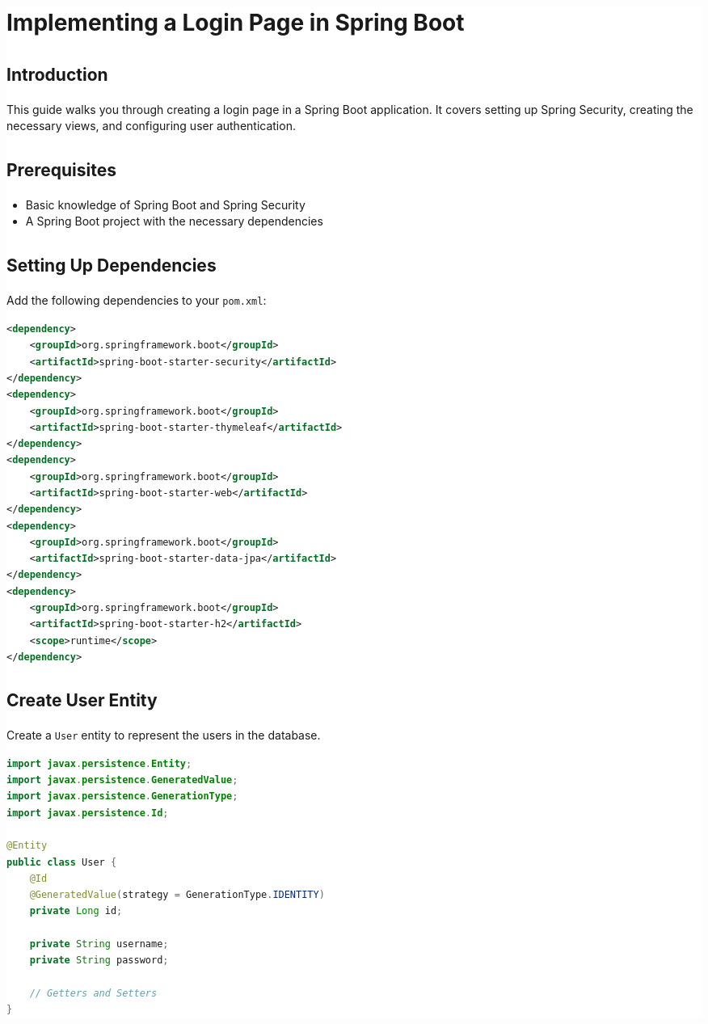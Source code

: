 # Implementing a Login Page in Spring Boot

## Introduction
This guide walks you through creating a login page in a Spring Boot application. It covers setting up Spring Security, creating the necessary views, and configuring user authentication.

## Prerequisites
- Basic knowledge of Spring Boot and Spring Security
- A Spring Boot project with the necessary dependencies

## Setting Up Dependencies

Add the following dependencies to your `pom.xml`:

```xml
<dependency>
    <groupId>org.springframework.boot</groupId>
    <artifactId>spring-boot-starter-security</artifactId>
</dependency>
<dependency>
    <groupId>org.springframework.boot</groupId>
    <artifactId>spring-boot-starter-thymeleaf</artifactId>
</dependency>
<dependency>
    <groupId>org.springframework.boot</groupId>
    <artifactId>spring-boot-starter-web</artifactId>
</dependency>
<dependency>
    <groupId>org.springframework.boot</groupId>
    <artifactId>spring-boot-starter-data-jpa</artifactId>
</dependency>
<dependency>
    <groupId>org.springframework.boot</groupId>
    <artifactId>spring-boot-starter-h2</artifactId>
    <scope>runtime</scope>
</dependency>
```

## Create User Entity

Create a `User` entity to represent the users in the database.

```java
import javax.persistence.Entity;
import javax.persistence.GeneratedValue;
import javax.persistence.GenerationType;
import javax.persistence.Id;

@Entity
public class User {
    @Id
    @GeneratedValue(strategy = GenerationType.IDENTITY)
    private Long id;

    private String username;
    private String password;

    // Getters and Setters
}
```
